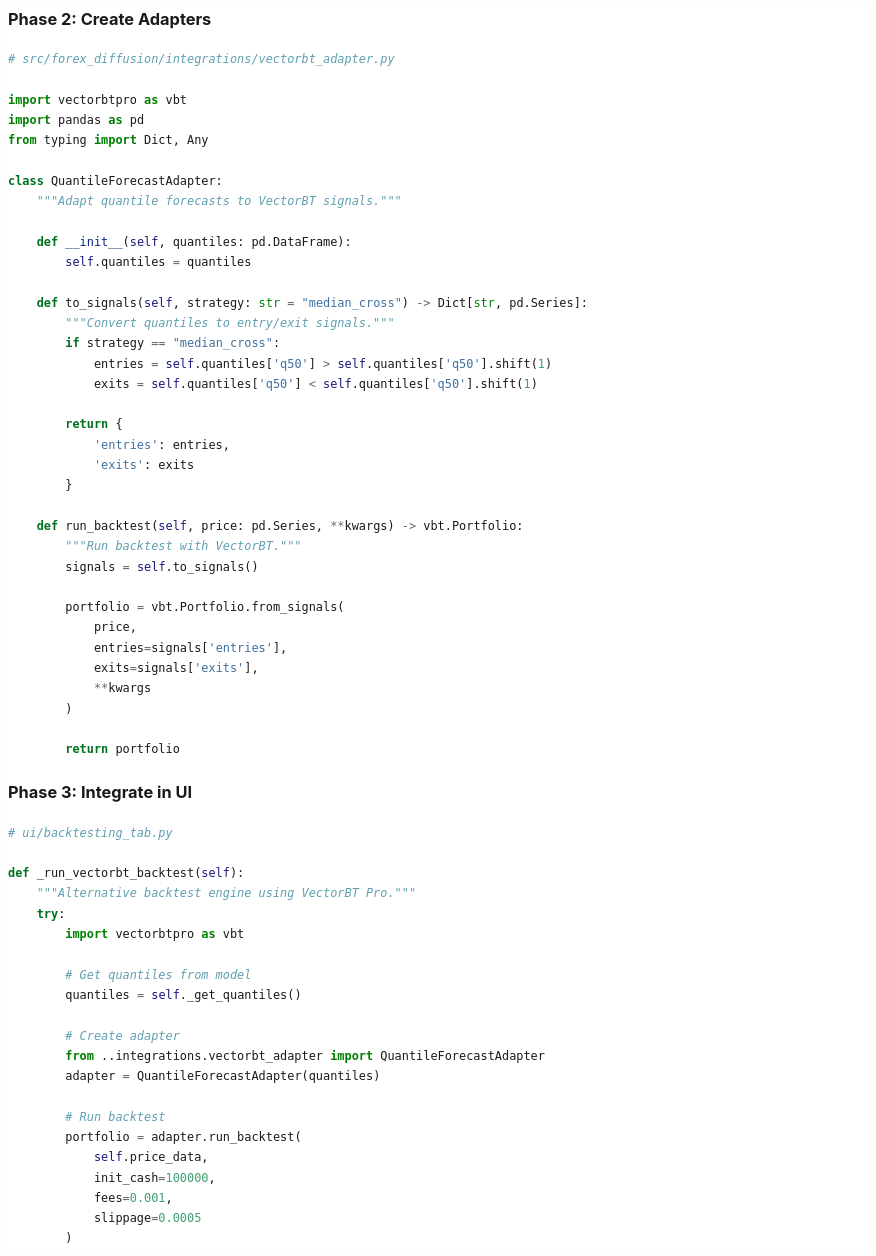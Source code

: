 ### **Phase 2: Create Adapters**

```python
# src/forex_diffusion/integrations/vectorbt_adapter.py

import vectorbtpro as vbt
import pandas as pd
from typing import Dict, Any

class QuantileForecastAdapter:
    """Adapt quantile forecasts to VectorBT signals."""
    
    def __init__(self, quantiles: pd.DataFrame):
        self.quantiles = quantiles
    
    def to_signals(self, strategy: str = "median_cross") -> Dict[str, pd.Series]:
        """Convert quantiles to entry/exit signals."""
        if strategy == "median_cross":
            entries = self.quantiles['q50'] > self.quantiles['q50'].shift(1)
            exits = self.quantiles['q50'] < self.quantiles['q50'].shift(1)
        
        return {
            'entries': entries,
            'exits': exits
        }
    
    def run_backtest(self, price: pd.Series, **kwargs) -> vbt.Portfolio:
        """Run backtest with VectorBT."""
        signals = self.to_signals()
        
        portfolio = vbt.Portfolio.from_signals(
            price,
            entries=signals['entries'],
            exits=signals['exits'],
            **kwargs
        )
        
        return portfolio
```

### **Phase 3: Integrate in UI**

```python
# ui/backtesting_tab.py

def _run_vectorbt_backtest(self):
    """Alternative backtest engine using VectorBT Pro."""
    try:
        import vectorbtpro as vbt
        
        # Get quantiles from model
        quantiles = self._get_quantiles()
        
        # Create adapter
        from ..integrations.vectorbt_adapter import QuantileForecastAdapter
        adapter = QuantileForecastAdapter(quantiles)
        
        # Run backtest
        portfolio = adapter.run_backtest(
            self.price_data,
            init_cash=100000,
            fees=0.001,
            slippage=0.0005
        )
```